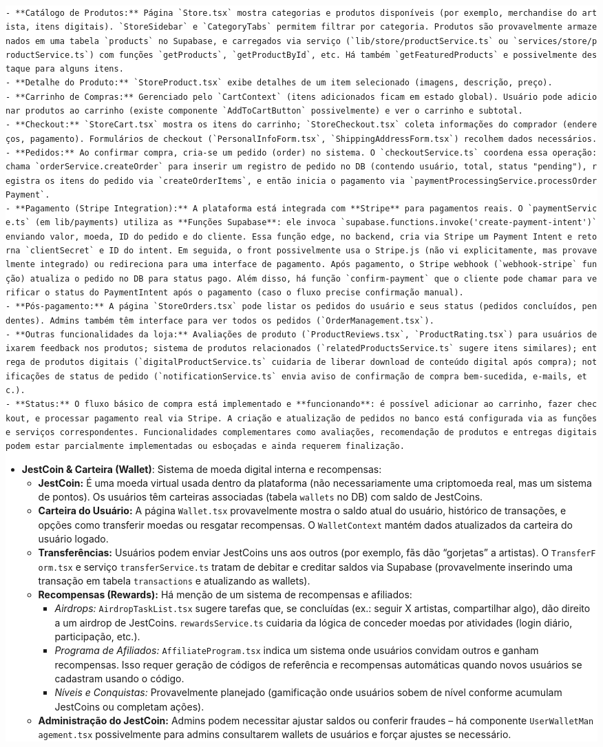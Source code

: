     - **Catálogo de Produtos:** Página `Store.tsx` mostra categorias e produtos disponíveis (por exemplo, merchandise do artista, itens digitais). `StoreSidebar` e `CategoryTabs` permitem filtrar por categoria. Produtos são provavelmente armazenados em uma tabela `products` no Supabase, e carregados via serviço (`lib/store/productService.ts` ou `services/store/productService.ts`) com funções `getProducts`, `getProductById`, etc. Há também `getFeaturedProducts` e possivelmente destaque para alguns itens.
    - **Detalhe do Produto:** `StoreProduct.tsx` exibe detalhes de um item selecionado (imagens, descrição, preço).
    - **Carrinho de Compras:** Gerenciado pelo `CartContext` (itens adicionados ficam em estado global). Usuário pode adicionar produtos ao carrinho (existe componente `AddToCartButton` possivelmente) e ver o carrinho e subtotal.
    - **Checkout:** `StoreCart.tsx` mostra os itens do carrinho; `StoreCheckout.tsx` coleta informações do comprador (endereços, pagamento). Formulários de checkout (`PersonalInfoForm.tsx`, `ShippingAddressForm.tsx`) recolhem dados necessários.
    - **Pedidos:** Ao confirmar compra, cria-se um pedido (order) no sistema. O `checkoutService.ts` coordena essa operação: chama `orderService.createOrder` para inserir um registro de pedido no DB (contendo usuário, total, status "pending"), registra os itens do pedido via `createOrderItems`, e então inicia o pagamento via `paymentProcessingService.processOrderPayment`.
    - **Pagamento (Stripe Integration):** A plataforma está integrada com **Stripe** para pagamentos reais. O `paymentService.ts` (em lib/payments) utiliza as **Funções Supabase**: ele invoca `supabase.functions.invoke('create-payment-intent')` enviando valor, moeda, ID do pedido e do cliente. Essa função edge, no backend, cria via Stripe um Payment Intent e retorna `clientSecret` e ID do intent. Em seguida, o front possivelmente usa o Stripe.js (não vi explicitamente, mas provavelmente integrado) ou redireciona para uma interface de pagamento. Após pagamento, o Stripe webhook (`webhook-stripe` função) atualiza o pedido no DB para status pago. Além disso, há função `confirm-payment` que o cliente pode chamar para verificar o status do PaymentIntent após o pagamento (caso o fluxo precise confirmação manual).
    - **Pós-pagamento:** A página `StoreOrders.tsx` pode listar os pedidos do usuário e seus status (pedidos concluídos, pendentes). Admins também têm interface para ver todos os pedidos (`OrderManagement.tsx`).
    - **Outras funcionalidades da loja:** Avaliações de produto (`ProductReviews.tsx`, `ProductRating.tsx`) para usuários deixarem feedback nos produtos; sistema de produtos relacionados (`relatedProductsService.ts` sugere itens similares); entrega de produtos digitais (`digitalProductService.ts` cuidaria de liberar download de conteúdo digital após compra); notificações de status de pedido (`notificationService.ts` envia aviso de confirmação de compra bem-sucedida, e-mails, etc.).
    - **Status:** O fluxo básico de compra está implementado e **funcionando**: é possível adicionar ao carrinho, fazer checkout, e processar pagamento real via Stripe. A criação e atualização de pedidos no banco está configurada via as funções e serviços correspondentes. Funcionalidades complementares como avaliações, recomendação de produtos e entregas digitais podem estar parcialmente implementadas ou esboçadas e ainda requerem finalização.
- **JestCoin & Carteira (Wallet)**: Sistema de moeda digital interna e recompensas:
    - **JestCoin:** É uma moeda virtual usada dentro da plataforma (não necessariamente uma criptomoeda real, mas um sistema de pontos). Os usuários têm carteiras associadas (tabela `wallets` no DB) com saldo de JestCoins.
    - **Carteira do Usuário:** A página `Wallet.tsx` provavelmente mostra o saldo atual do usuário, histórico de transações, e opções como transferir moedas ou resgatar recompensas. O `WalletContext` mantém dados atualizados da carteira do usuário logado.
    - **Transferências:** Usuários podem enviar JestCoins uns aos outros (por exemplo, fãs dão “gorjetas” a artistas). O `TransferForm.tsx` e serviço `transferService.ts` tratam de debitar e creditar saldos via Supabase (provavelmente inserindo uma transação em tabela `transactions` e atualizando as wallets).
    - **Recompensas (Rewards):** Há menção de um sistema de recompensas e afiliados:
        - _Airdrops:_ `AirdropTaskList.tsx` sugere tarefas que, se concluídas (ex.: seguir X artistas, compartilhar algo), dão direito a um airdrop de JestCoins. `rewardsService.ts` cuidaria da lógica de conceder moedas por atividades (login diário, participação, etc.).
        - _Programa de Afiliados:_ `AffiliateProgram.tsx` indica um sistema onde usuários convidam outros e ganham recompensas. Isso requer geração de códigos de referência e recompensas automáticas quando novos usuários se cadastram usando o código.
        - _Níveis e Conquistas:_ Provavelmente planejado (gamificação onde usuários sobem de nível conforme acumulam JestCoins ou completam ações).
    - **Administração do JestCoin:** Admins podem necessitar ajustar saldos ou conferir fraudes – há componente `UserWalletManagement.tsx` possivelmente para admins consultarem wallets de usuários e forçar ajustes se necessário.